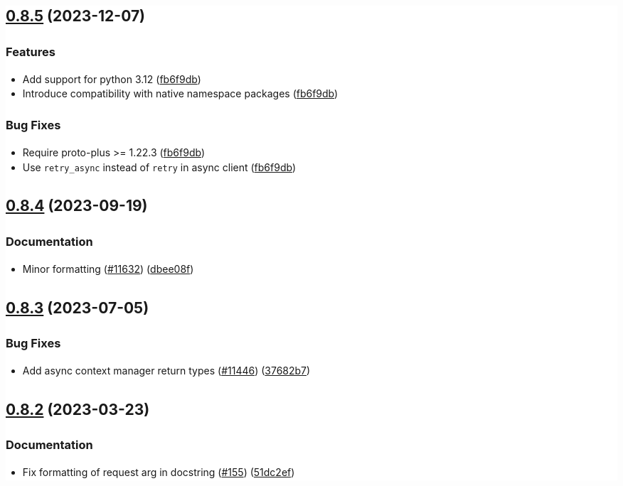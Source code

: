 ## [0.8.5](https://github.com/googleapis/google-cloud-python/compare/google-cloud-gke-connect-gateway-v0.8.4...google-cloud-gke-connect-gateway-v0.8.5) (2023-12-07)


### Features

* Add support for python 3.12 ([fb6f9db](https://github.com/googleapis/google-cloud-python/commit/fb6f9dbfadfe1a8ca3b236e0cae5c85cf2862f3e))
* Introduce compatibility with native namespace packages ([fb6f9db](https://github.com/googleapis/google-cloud-python/commit/fb6f9dbfadfe1a8ca3b236e0cae5c85cf2862f3e))


### Bug Fixes

* Require proto-plus &gt;= 1.22.3 ([fb6f9db](https://github.com/googleapis/google-cloud-python/commit/fb6f9dbfadfe1a8ca3b236e0cae5c85cf2862f3e))
* Use `retry_async` instead of `retry` in async client ([fb6f9db](https://github.com/googleapis/google-cloud-python/commit/fb6f9dbfadfe1a8ca3b236e0cae5c85cf2862f3e))

## [0.8.4](https://github.com/googleapis/google-cloud-python/compare/google-cloud-gke-connect-gateway-v0.8.3...google-cloud-gke-connect-gateway-v0.8.4) (2023-09-19)


### Documentation

* Minor formatting ([#11632](https://github.com/googleapis/google-cloud-python/issues/11632)) ([dbee08f](https://github.com/googleapis/google-cloud-python/commit/dbee08f2df63e1906ba13b0d3060eec5a80c79e2))

## [0.8.3](https://github.com/googleapis/google-cloud-python/compare/google-cloud-gke-connect-gateway-v0.8.2...google-cloud-gke-connect-gateway-v0.8.3) (2023-07-05)


### Bug Fixes

* Add async context manager return types ([#11446](https://github.com/googleapis/google-cloud-python/issues/11446)) ([37682b7](https://github.com/googleapis/google-cloud-python/commit/37682b7793cfe0dcb27963fea7e474b3b85571c9))

## [0.8.2](https://github.com/googleapis/python-gke-connect-gateway/compare/v0.8.1...v0.8.2) (2023-03-23)


### Documentation

* Fix formatting of request arg in docstring ([#155](https://github.com/googleapis/python-gke-connect-gateway/issues/155)) ([51dc2ef](https://github.com/googleapis/python-gke-connect-gateway/commit/51dc2ef2e39f0d5d9cb3d62e5d91035451465c40))
